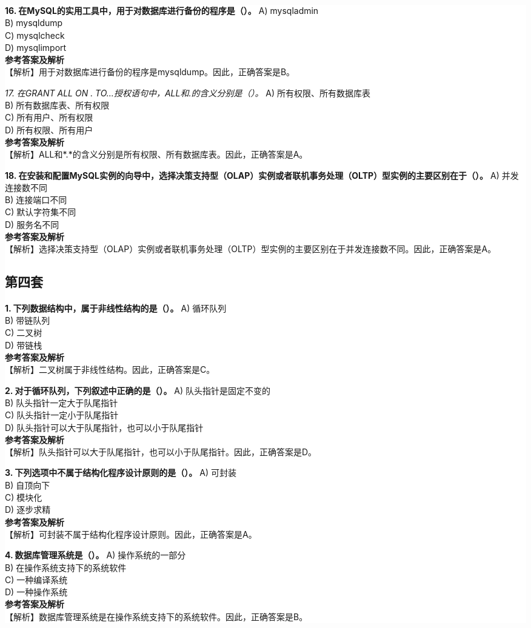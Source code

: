 **16. 在MySQL的实用工具中，用于对数据库进行备份的程序是（）。**
A) mysqladmin  
B) mysqldump  
C) mysqlcheck  
D) mysqlimport  
**参考答案及解析**  
【解析】用于对数据库进行备份的程序是mysqldump。因此，正确答案是B。

**17. 在GRANT ALL ON *.* TO...授权语句中，ALL和*.*的含义分别是（）。**
A) 所有权限、所有数据库表  
B) 所有数据库表、所有权限  
C) 所有用户、所有权限  
D) 所有权限、所有用户  
**参考答案及解析**  
【解析】ALL和*.*的含义分别是所有权限、所有数据库表。因此，正确答案是A。

**18. 在安装和配置MySQL实例的向导中，选择决策支持型（OLAP）实例或者联机事务处理（OLTP）型实例的主要区别在于（）。**
A) 并发连接数不同  
B) 连接端口不同  
C) 默认字符集不同  
D) 服务名不同  
**参考答案及解析**  
【解析】选择决策支持型（OLAP）实例或者联机事务处理（OLTP）型实例的主要区别在于并发连接数不同。因此，正确答案是A。
## 第四套

**1. 下列数据结构中，属于非线性结构的是（）。**
A) 循环队列  
B) 带链队列  
C) 二叉树  
D) 带链栈  
**参考答案及解析**  
【解析】二叉树属于非线性结构。因此，正确答案是C。

**2. 对于循环队列，下列叙述中正确的是（）。**
A) 队头指针是固定不变的  
B) 队头指针一定大于队尾指针  
C) 队头指针一定小于队尾指针  
D) 队头指针可以大于队尾指针，也可以小于队尾指针  
**参考答案及解析**  
【解析】队头指针可以大于队尾指针，也可以小于队尾指针。因此，正确答案是D。

**3. 下列选项中不属于结构化程序设计原则的是（）。**
A) 可封装  
B) 自顶向下  
C) 模块化  
D) 逐步求精  
**参考答案及解析**  
【解析】可封装不属于结构化程序设计原则。因此，正确答案是A。

**4. 数据库管理系统是（）。**
A) 操作系统的一部分  
B) 在操作系统支持下的系统软件  
C) 一种编译系统  
D) 一种操作系统  
**参考答案及解析**  
【解析】数据库管理系统是在操作系统支持下的系统软件。因此，正确答案是B。
